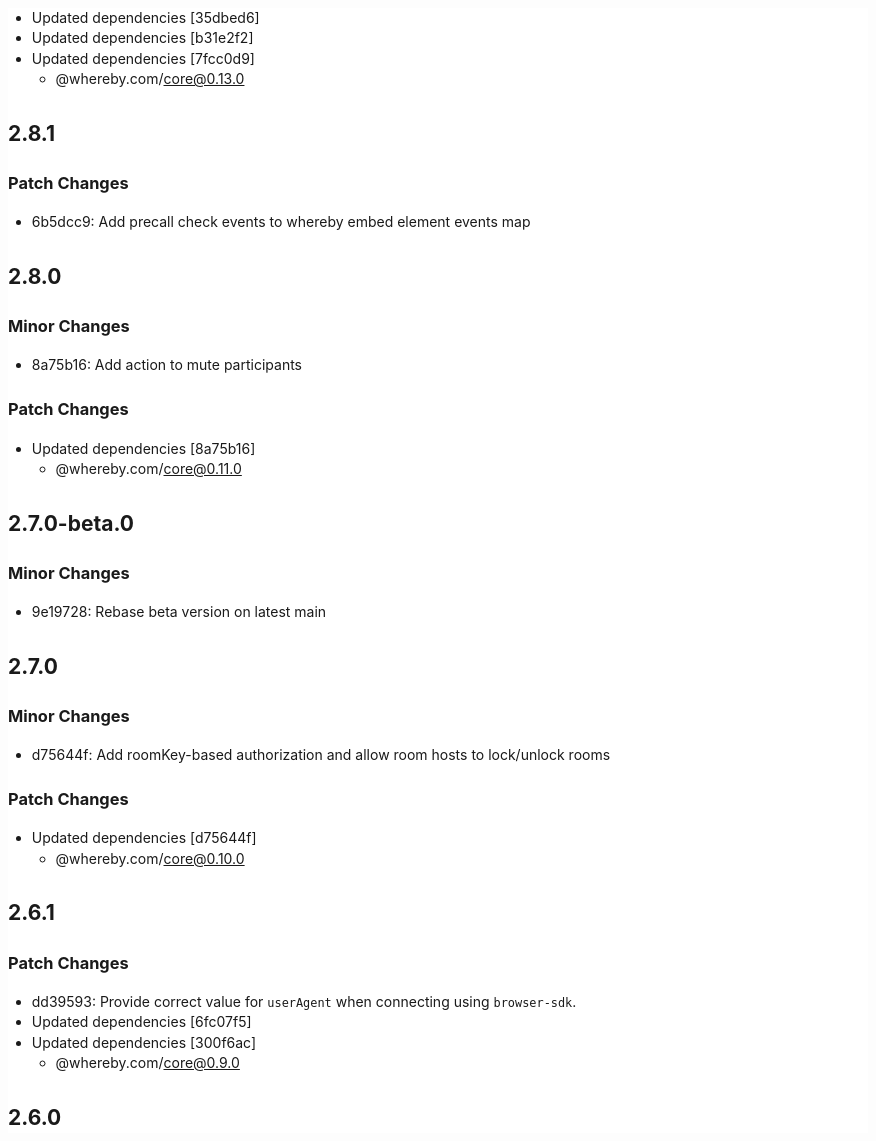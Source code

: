 - Updated dependencies [35dbed6]
- Updated dependencies [b31e2f2]
- Updated dependencies [7fcc0d9]
    - @whereby.com/core@0.13.0

## 2.8.1

### Patch Changes

- 6b5dcc9: Add precall check events to whereby embed element events map

## 2.8.0

### Minor Changes

- 8a75b16: Add action to mute participants

### Patch Changes

- Updated dependencies [8a75b16]
    - @whereby.com/core@0.11.0

## 2.7.0-beta.0

### Minor Changes

- 9e19728: Rebase beta version on latest main

## 2.7.0

### Minor Changes

- d75644f: Add roomKey-based authorization and allow room hosts to lock/unlock rooms

### Patch Changes

- Updated dependencies [d75644f]
    - @whereby.com/core@0.10.0

## 2.6.1

### Patch Changes

- dd39593: Provide correct value for `userAgent` when connecting using `browser-sdk`.
- Updated dependencies [6fc07f5]
- Updated dependencies [300f6ac]
    - @whereby.com/core@0.9.0

## 2.6.0
